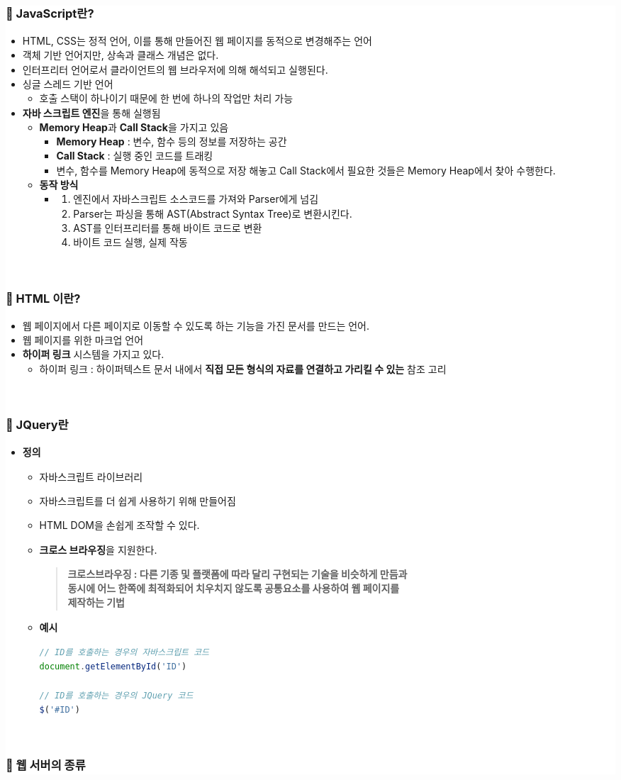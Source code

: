 ### :pushpin: JavaScript란?

- HTML, CSS는 정적 언어, 이를 통해 만들어진 웹 페이지를 동적으로 변경해주는 언어
- 객체 기반 언어지만, 상속과 클래스 개념은 없다.
- 인터프리터 언어로서 클라이언트의 웹 브라우저에 의해 해석되고 실행된다.
- 싱글 스레드 기반 언어
  - 호출 스택이 하나이기 때문에 한 번에 하나의 작업만 처리 가능
- **자바 스크립트 엔진**을 통해 실행됨
  - **Memory Heap**과 **Call Stack**을 가지고 있음
    - **Memory Heap** : 변수, 함수 등의 정보를 저장하는 공간
    - **Call Stack** : 실행 중인 코드를 트래킹
    - 변수, 함수를 Memory Heap에 동적으로 저장 해놓고 Call Stack에서 필요한 것들은 Memory Heap에서 찾아 수행한다.
  - **동작 방식**
    - 1. 엔진에서 자바스크립트 소스코드를 가져와 Parser에게 넘김
      2. Parser는 파싱을 통해 AST(Abstract Syntax Tree)로 변환시킨다.
      3. AST를 인터프리터를 통해 바이트 코드로 변환
      4. 바이트 코드 실행, 실제 작동

<br>  

### :pushpin: HTML 이란?

- 웹 페이지에서 다른 페이지로 이동할 수 있도록 하는 기능을 가진 문서를 만드는 언어.
- 웹 페이지를 위한 마크업 언어
- **하이퍼 링크** 시스템을 가지고 있다.
  - 하이퍼 링크 : 하이퍼텍스트 문서 내에서 **직접 모든 형식의 자료를 연결하고 가리킬 수 있는** 참조 고리

<br>

### :pushpin: JQuery란

- **정의**

  - 자바스크립트 라이브러리

  - 자바스크립트를 더 쉽게 사용하기 위해 만들어짐

  - HTML DOM을 손쉽게 조작할 수 있다.

  - **크로스 브라우징**을 지원한다.

    > **크로스브라우징 : 다른 기종 및 플랫폼에 따라 달리 구현되는 기술을 비슷하게 만듬과<br>동시에 어느 한쪽에 최적화되어 치우치지 않도록 공통요소를 사용하여 웹 페이지를<br>제작하는 기법**

  - **예시**

    ```javascript
    // ID를 호출하는 경우의 자바스크립트 코드
    document.getElementById('ID')
    
    // ID를 호출하는 경우의 JQuery 코드
    $('#ID')
    ```

<br>

### :pushpin: 웹 서버의 종류
